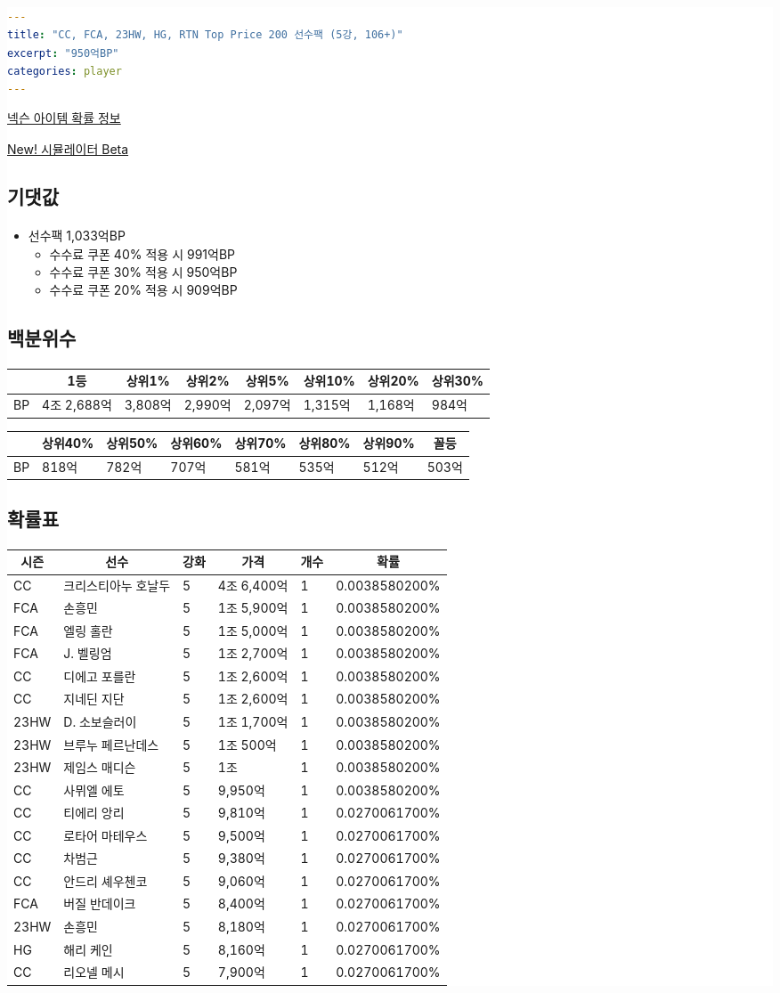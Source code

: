 ```yaml
---
title: "CC, FCA, 23HW, HG, RTN Top Price 200 선수팩 (5강, 106+)"
excerpt: "950억BP"
categories: player
---
```

[넥슨 아이템 확률 정보](http://iteminfo.nexon.com/probability/fco?sn=7562)

[New! 시뮬레이터 Beta](/simulator/7562)
## 기댓값
- 선수팩 1,033억BP
  - 수수료 쿠폰 40% 적용 시 991억BP
  - 수수료 쿠폰 30% 적용 시 950억BP
  - 수수료 쿠폰 20% 적용 시 909억BP


## 백분위수

||1등|상위1%|상위2%|상위5%|상위10%|상위20%|상위30%|
|---|---|---|---|---|---|---|---|
|BP|4조 2,688억|3,808억|2,990억|2,097억|1,315억|1,168억|984억|

||상위40%|상위50%|상위60%|상위70%|상위80%|상위90%|꼴등|
|---|---|---|---|---|---|---|---|
|BP|818억|782억|707억|581억|535억|512억|503억|


## 확률표

|시즌|선수|강화|가격|개수|확률|
|---|---|---|---|---|---|
|CC|크리스티아누 호날두|5|4조 6,400억|1|0.0038580200%|
|FCA|손흥민|5|1조 5,900억|1|0.0038580200%|
|FCA|엘링 홀란|5|1조 5,000억|1|0.0038580200%|
|FCA|J. 벨링엄|5|1조 2,700억|1|0.0038580200%|
|CC|디에고 포를란|5|1조 2,600억|1|0.0038580200%|
|CC|지네딘 지단|5|1조 2,600억|1|0.0038580200%|
|23HW|D. 소보슬러이|5|1조 1,700억|1|0.0038580200%|
|23HW|브루누 페르난데스|5|1조 500억|1|0.0038580200%|
|23HW|제임스 매디슨|5|1조|1|0.0038580200%|
|CC|사뮈엘 에토|5|9,950억|1|0.0038580200%|
|CC|티에리 앙리|5|9,810억|1|0.0270061700%|
|CC|로타어 마테우스|5|9,500억|1|0.0270061700%|
|CC|차범근|5|9,380억|1|0.0270061700%|
|CC|안드리 셰우첸코|5|9,060억|1|0.0270061700%|
|FCA|버질 반데이크|5|8,400억|1|0.0270061700%|
|23HW|손흥민|5|8,180억|1|0.0270061700%|
|HG|해리 케인|5|8,160억|1|0.0270061700%|
|CC|리오넬 메시|5|7,900억|1|0.0270061700%|